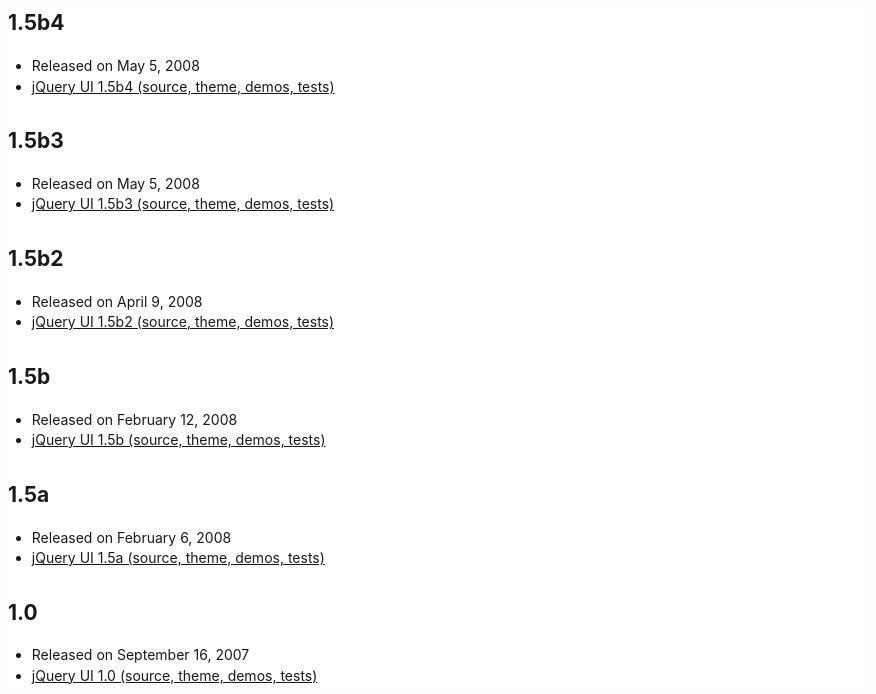 ## 1.5b4
* Released on May 5, 2008
* [jQuery UI 1.5b4 (source, theme, demos, tests)](/resources/download/jquery-ui-1.5b4.zip)

## 1.5b3
* Released on May 5, 2008
* [jQuery UI 1.5b3 (source, theme, demos, tests)](/resources/download/jquery-ui-1.5b3.zip)

## 1.5b2
* Released on April 9, 2008
* [jQuery UI 1.5b2 (source, theme, demos, tests)](/resources/download/jquery-ui-1.5b2.zip)

## 1.5b
* Released on February 12, 2008
* [jQuery UI 1.5b (source, theme, demos, tests)](/resources/download/jquery-ui-1.5b.zip)

## 1.5a
* Released on February 6, 2008
* [jQuery UI 1.5a (source, theme, demos, tests)](/resources/download/jquery-ui-1.5a.zip)

## 1.0
* Released on September 16, 2007
* [jQuery UI 1.0 (source, theme, demos, tests)](/resources/download/jquery-ui-1.0.zip)
